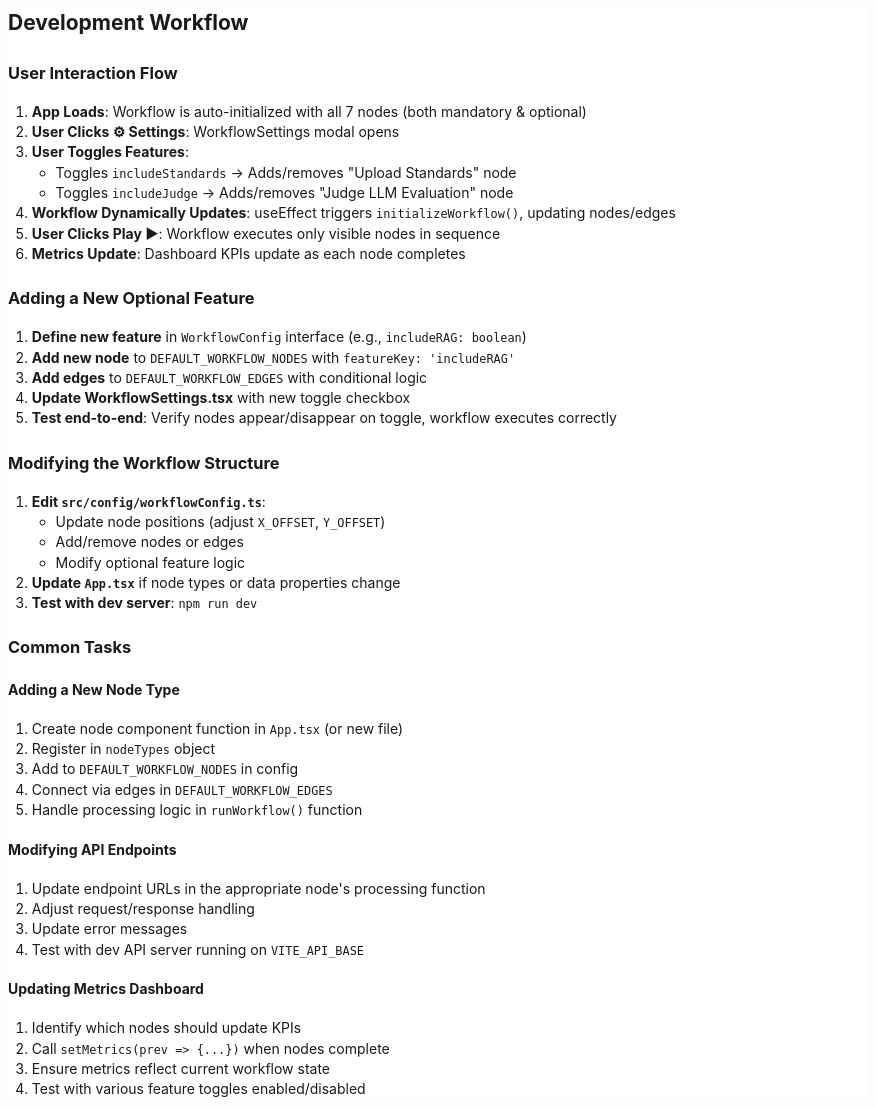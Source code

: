 ## Development Workflow

### User Interaction Flow

1. **App Loads**: Workflow is auto-initialized with all 7 nodes (both mandatory & optional)
2. **User Clicks ⚙️ Settings**: WorkflowSettings modal opens
3. **User Toggles Features**:
   - Toggles `includeStandards` → Adds/removes "Upload Standards" node
   - Toggles `includeJudge` → Adds/removes "Judge LLM Evaluation" node
4. **Workflow Dynamically Updates**: useEffect triggers `initializeWorkflow()`, updating nodes/edges
5. **User Clicks Play ▶️**: Workflow executes only visible nodes in sequence
6. **Metrics Update**: Dashboard KPIs update as each node completes

### Adding a New Optional Feature

1. **Define new feature** in `WorkflowConfig` interface (e.g., `includeRAG: boolean`)
2. **Add new node** to `DEFAULT_WORKFLOW_NODES` with `featureKey: 'includeRAG'`
3. **Add edges** to `DEFAULT_WORKFLOW_EDGES` with conditional logic
4. **Update WorkflowSettings.tsx** with new toggle checkbox
5. **Test end-to-end**: Verify nodes appear/disappear on toggle, workflow executes correctly

### Modifying the Workflow Structure

1. **Edit `src/config/workflowConfig.ts`**:
   - Update node positions (adjust `X_OFFSET`, `Y_OFFSET`)
   - Add/remove nodes or edges
   - Modify optional feature logic
2. **Update `App.tsx`** if node types or data properties change
3. **Test with dev server**: `npm run dev`

### Common Tasks

#### Adding a New Node Type
1. Create node component function in `App.tsx` (or new file)
2. Register in `nodeTypes` object
3. Add to `DEFAULT_WORKFLOW_NODES` in config
4. Connect via edges in `DEFAULT_WORKFLOW_EDGES`
5. Handle processing logic in `runWorkflow()` function

#### Modifying API Endpoints
1. Update endpoint URLs in the appropriate node's processing function
2. Adjust request/response handling
3. Update error messages
4. Test with dev API server running on `VITE_API_BASE`

#### Updating Metrics Dashboard
1. Identify which nodes should update KPIs
2. Call `setMetrics(prev => {...})` when nodes complete
3. Ensure metrics reflect current workflow state
4. Test with various feature toggles enabled/disabled
